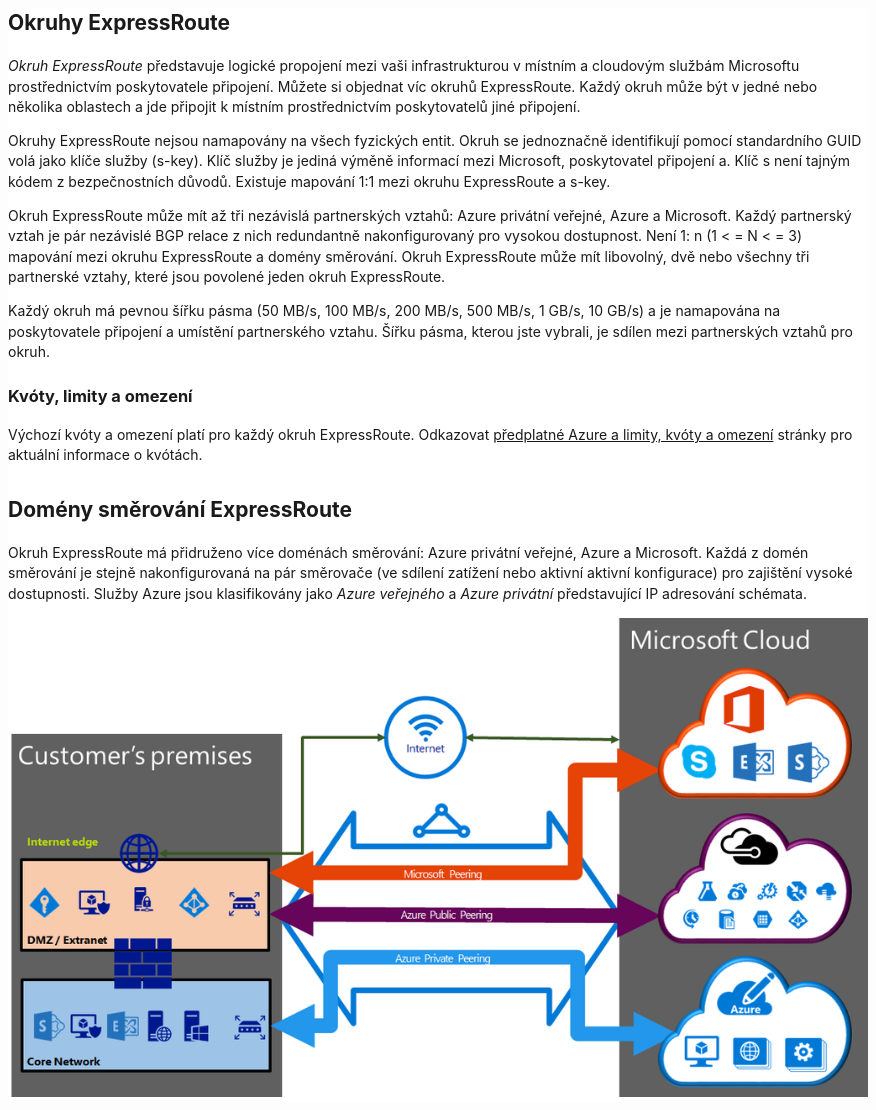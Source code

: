 ## <a name="expressroute-circuits"></a>Okruhy ExpressRoute
*Okruh ExpressRoute* představuje logické propojení mezi vaši infrastrukturou v místním a cloudovým službám Microsoftu prostřednictvím poskytovatele připojení. Můžete si objednat víc okruhů ExpressRoute. Každý okruh může být v jedné nebo několika oblastech a jde připojit k místním prostřednictvím poskytovatelů jiné připojení. 

Okruhy ExpressRoute nejsou namapovány na všech fyzických entit. Okruh se jednoznačně identifikují pomocí standardního GUID volá jako klíče služby (s-key). Klíč služby je jediná výměně informací mezi Microsoft, poskytovatel připojení a. Klíč s není tajným kódem z bezpečnostních důvodů. Existuje mapování 1:1 mezi okruhu ExpressRoute a s-key.

Okruh ExpressRoute může mít až tři nezávislá partnerských vztahů: Azure privátní veřejné, Azure a Microsoft. Každý partnerský vztah je pár nezávislé BGP relace z nich redundantně nakonfigurovaný pro vysokou dostupnost. Není 1: n (1 < = N < = 3) mapování mezi okruhu ExpressRoute a domény směrování. Okruh ExpressRoute může mít libovolný, dvě nebo všechny tři partnerské vztahy, které jsou povolené jeden okruh ExpressRoute.

Každý okruh má pevnou šířku pásma (50 MB/s, 100 MB/s, 200 MB/s, 500 MB/s, 1 GB/s, 10 GB/s) a je namapována na poskytovatele připojení a umístění partnerského vztahu. Šířku pásma, kterou jste vybrali, je sdílen mezi partnerských vztahů pro okruh. 

### <a name="quotas-limits-and-limitations"></a>Kvóty, limity a omezení
Výchozí kvóty a omezení platí pro každý okruh ExpressRoute. Odkazovat [předplatné Azure a limity, kvóty a omezení](../azure-subscription-service-limits.md) stránky pro aktuální informace o kvótách.

## <a name="expressroute-routing-domains"></a>Domény směrování ExpressRoute
Okruh ExpressRoute má přidruženo více doménách směrování: Azure privátní veřejné, Azure a Microsoft. Každá z domén směrování je stejně nakonfigurovaná na pár směrovače (ve sdílení zatížení nebo aktivní aktivní konfigurace) pro zajištění vysoké dostupnosti. Služby Azure jsou klasifikovány jako *Azure veřejného* a *Azure privátní* představující IP adresování schémata.

![](./media/expressroute-circuit-peerings/expressroute-peerings.png)
